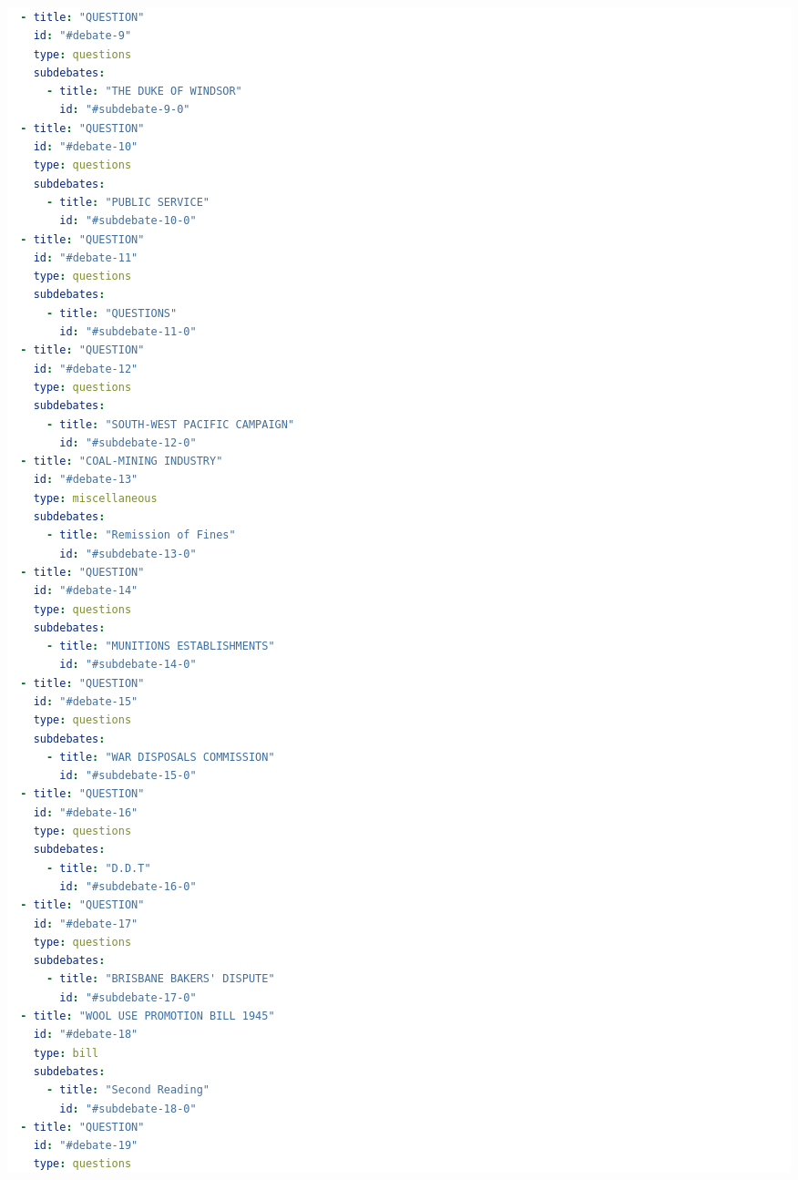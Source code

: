 ```yaml
  - title: "QUESTION"
    id: "#debate-9"
    type: questions
    subdebates:
      - title: "THE DUKE OF WINDSOR"
        id: "#subdebate-9-0"
  - title: "QUESTION"
    id: "#debate-10"
    type: questions
    subdebates:
      - title: "PUBLIC SERVICE"
        id: "#subdebate-10-0"
  - title: "QUESTION"
    id: "#debate-11"
    type: questions
    subdebates:
      - title: "QUESTIONS"
        id: "#subdebate-11-0"
  - title: "QUESTION"
    id: "#debate-12"
    type: questions
    subdebates:
      - title: "SOUTH-WEST PACIFIC CAMPAIGN"
        id: "#subdebate-12-0"
  - title: "COAL-MINING INDUSTRY"
    id: "#debate-13"
    type: miscellaneous
    subdebates:
      - title: "Remission of Fines"
        id: "#subdebate-13-0"
  - title: "QUESTION"
    id: "#debate-14"
    type: questions
    subdebates:
      - title: "MUNITIONS ESTABLISHMENTS"
        id: "#subdebate-14-0"
  - title: "QUESTION"
    id: "#debate-15"
    type: questions
    subdebates:
      - title: "WAR DISPOSALS COMMISSION"
        id: "#subdebate-15-0"
  - title: "QUESTION"
    id: "#debate-16"
    type: questions
    subdebates:
      - title: "D.D.T"
        id: "#subdebate-16-0"
  - title: "QUESTION"
    id: "#debate-17"
    type: questions
    subdebates:
      - title: "BRISBANE BAKERS' DISPUTE"
        id: "#subdebate-17-0"
  - title: "WOOL USE PROMOTION BILL 1945"
    id: "#debate-18"
    type: bill
    subdebates:
      - title: "Second Reading"
        id: "#subdebate-18-0"
  - title: "QUESTION"
    id: "#debate-19"
    type: questions
```